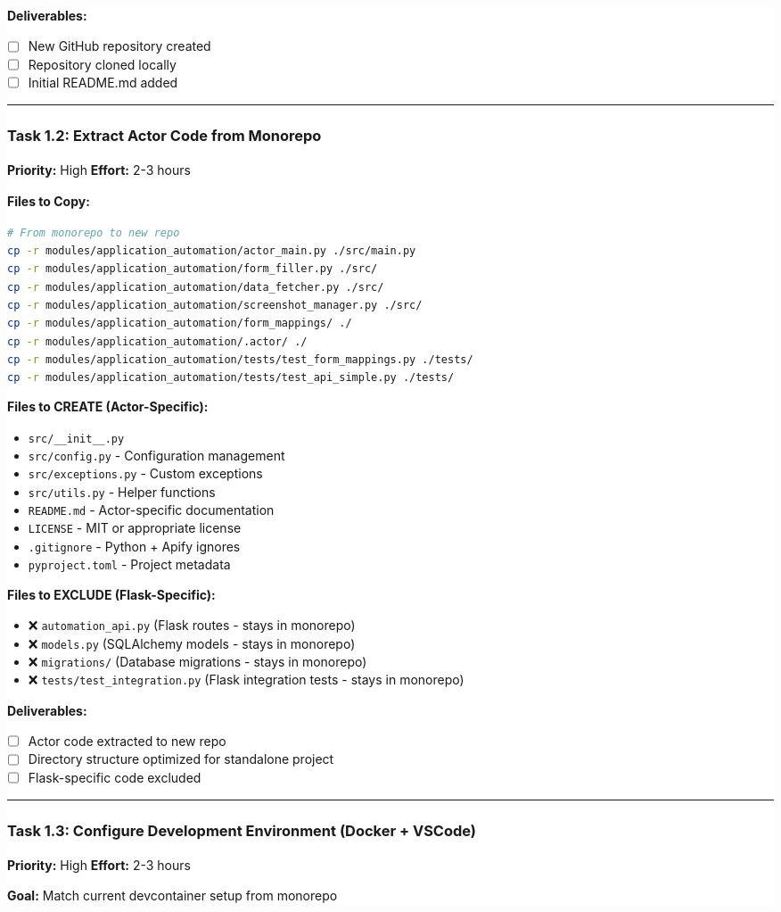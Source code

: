 **Deliverables:**
- [ ] New GitHub repository created
- [ ] Repository cloned locally
- [ ] Initial README.md added

---

### Task 1.2: Extract Actor Code from Monorepo
**Priority:** High
**Effort:** 2-3 hours

**Files to Copy:**

```bash
# From monorepo to new repo
cp -r modules/application_automation/actor_main.py ./src/main.py
cp -r modules/application_automation/form_filler.py ./src/
cp -r modules/application_automation/data_fetcher.py ./src/
cp -r modules/application_automation/screenshot_manager.py ./src/
cp -r modules/application_automation/form_mappings/ ./
cp -r modules/application_automation/.actor/ ./
cp -r modules/application_automation/tests/test_form_mappings.py ./tests/
cp -r modules/application_automation/tests/test_api_simple.py ./tests/
```

**Files to CREATE (Actor-Specific):**
- `src/__init__.py`
- `src/config.py` - Configuration management
- `src/exceptions.py` - Custom exceptions
- `src/utils.py` - Helper functions
- `README.md` - Actor-specific documentation
- `LICENSE` - MIT or appropriate license
- `.gitignore` - Python + Apify ignores
- `pyproject.toml` - Project metadata

**Files to EXCLUDE (Flask-Specific):**
- ❌ `automation_api.py` (Flask routes - stays in monorepo)
- ❌ `models.py` (SQLAlchemy models - stays in monorepo)
- ❌ `migrations/` (Database migrations - stays in monorepo)
- ❌ `tests/test_integration.py` (Flask integration tests - stays in monorepo)

**Deliverables:**
- [ ] Actor code extracted to new repo
- [ ] Directory structure optimized for standalone project
- [ ] Flask-specific code excluded

---

### Task 1.3: Configure Development Environment (Docker + VSCode)
**Priority:** High
**Effort:** 2-3 hours

**Goal:** Match current devcontainer setup from monorepo
